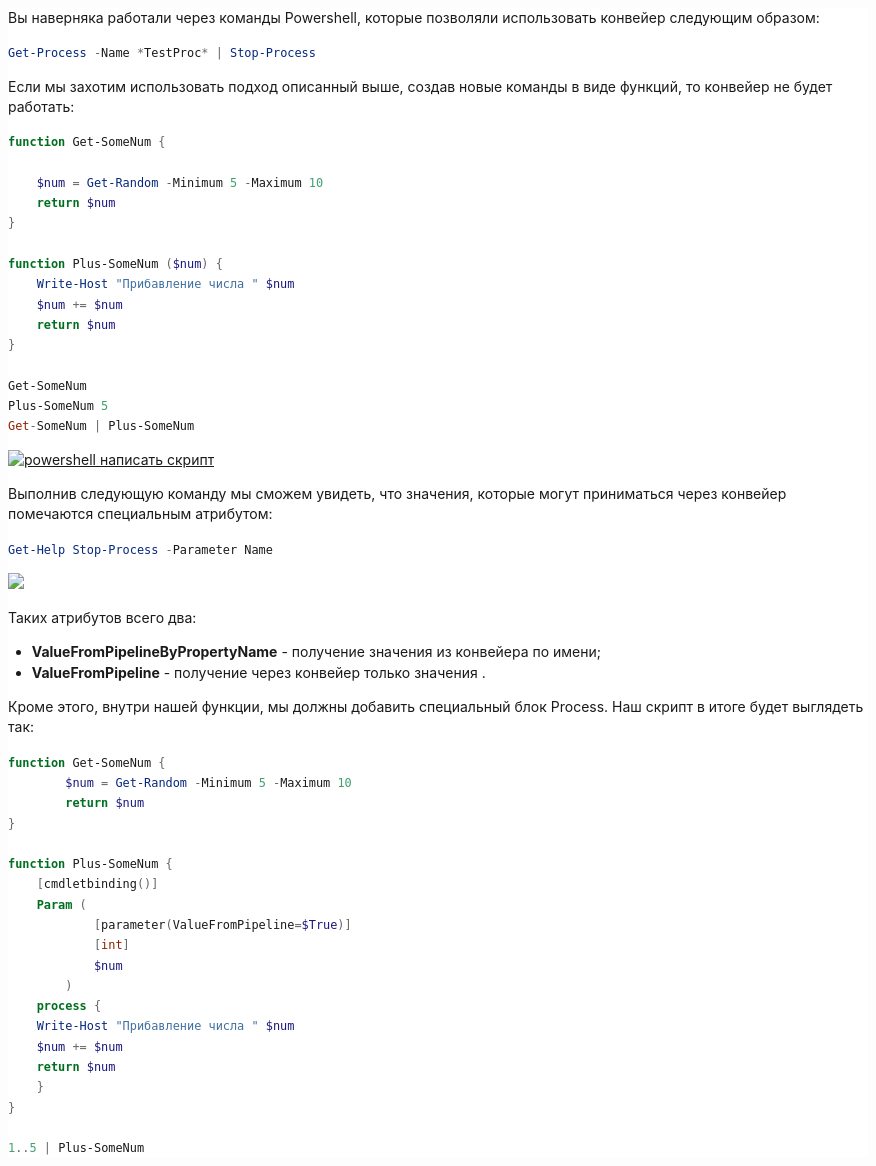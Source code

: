Вы наверняка работали через команды Powershell, которые позволяли использовать конвейер следующим образом:

```powershell
Get-Process -Name *TestProc* | Stop-Process
```

Если мы захотим использовать подход описанный выше, создав новые команды в виде функций, то конвейер не будет работать:

```powershell
function Get-SomeNum {
    
    $num = Get-Random -Minimum 5 -Maximum 10
    return $num
}

function Plus-SomeNum ($num) {
    Write-Host "Прибавление числа " $num 
    $num += $num
    return $num
}

Get-SomeNum
Plus-SomeNum 5
Get-SomeNum | Plus-SomeNum
```

[![powershell написать скрипт](https://fixmypc.ru/media/uploads/2019/10/12/35.jpg "powershell написать скрипт")](https://fixmypc.ru/media/uploads/2019/10/12/35.jpg)

Выполнив следующую команду мы сможем увидеть, что значения, которые могут приниматься через конвейер помечаются специальным атрибутом:

```powershell
Get-Help Stop-Process -Parameter Name
```

[![](https://fixmypc.ru/media/uploads/2019/10/12/36.jpg)](https://fixmypc.ru/media/uploads/2019/10/12/36.jpg)

Таких атрибутов всего два:

-   **ValueFromPipelineByPropertyName** - получение значения из конвейера по имени;
-   **ValueFromPipeline** - получение через конвейер только значения .

Кроме этого, внутри нашей функции, мы должны добавить специальный блок Process. Наш скрипт в итоге будет выглядеть так:

```powershell
function Get-SomeNum { 
        $num = Get-Random -Minimum 5 -Maximum 10
        return $num
}

function Plus-SomeNum {
    [cmdletbinding()]
    Param (
            [parameter(ValueFromPipeline=$True)]
            [int]
            $num
        )
    process {  
    Write-Host "Прибавление числа " $num 
    $num += $num
    return $num
    }
}

1..5 | Plus-SomeNum
```